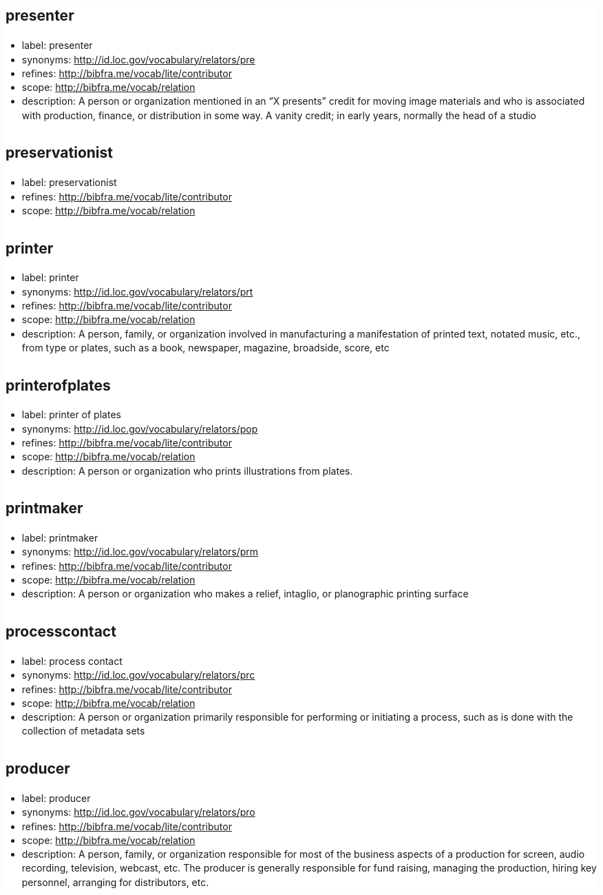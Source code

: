 ## presenter
* label: presenter
* synonyms: <http://id.loc.gov/vocabulary/relators/pre>
* refines: <http://bibfra.me/vocab/lite/contributor>
* scope: <http://bibfra.me/vocab/relation>
* description: A person or organization mentioned in an “X presents” credit for moving image materials and who is associated with production, finance, or distribution in some way.  A vanity credit;  in early years, normally the head of a studio

## preservationist
* label: preservationist
* refines: <http://bibfra.me/vocab/lite/contributor>
* scope: <http://bibfra.me/vocab/relation>

## printer
* label: printer
* synonyms: <http://id.loc.gov/vocabulary/relators/prt>
* refines: <http://bibfra.me/vocab/lite/contributor>
* scope: <http://bibfra.me/vocab/relation>
* description: A person, family, or organization involved in manufacturing a manifestation of printed text, notated music, etc., from type or plates, such as a book, newspaper, magazine, broadside, score, etc

## printerofplates
* label: printer of plates
* synonyms: <http://id.loc.gov/vocabulary/relators/pop>
* refines: <http://bibfra.me/vocab/lite/contributor>
* scope: <http://bibfra.me/vocab/relation>
* description: A person or organization who prints illustrations from plates.

## printmaker
* label: printmaker
* synonyms: <http://id.loc.gov/vocabulary/relators/prm>
* refines: <http://bibfra.me/vocab/lite/contributor>
* scope: <http://bibfra.me/vocab/relation>
* description: A person or organization who makes a relief, intaglio, or planographic printing surface

## processcontact
* label: process contact
* synonyms: <http://id.loc.gov/vocabulary/relators/prc>
* refines: <http://bibfra.me/vocab/lite/contributor>
* scope: <http://bibfra.me/vocab/relation>
* description: A person or organization primarily responsible for performing or initiating a process, such as is done with the collection of metadata sets

## producer
* label: producer
* synonyms: <http://id.loc.gov/vocabulary/relators/pro>
* refines: <http://bibfra.me/vocab/lite/contributor>
* scope: <http://bibfra.me/vocab/relation>
* description: A person, family, or organization responsible for most of the business aspects of a production for screen, audio recording, television, webcast, etc. The producer is generally responsible for fund raising, managing the production, hiring key personnel, arranging for distributors, etc.
